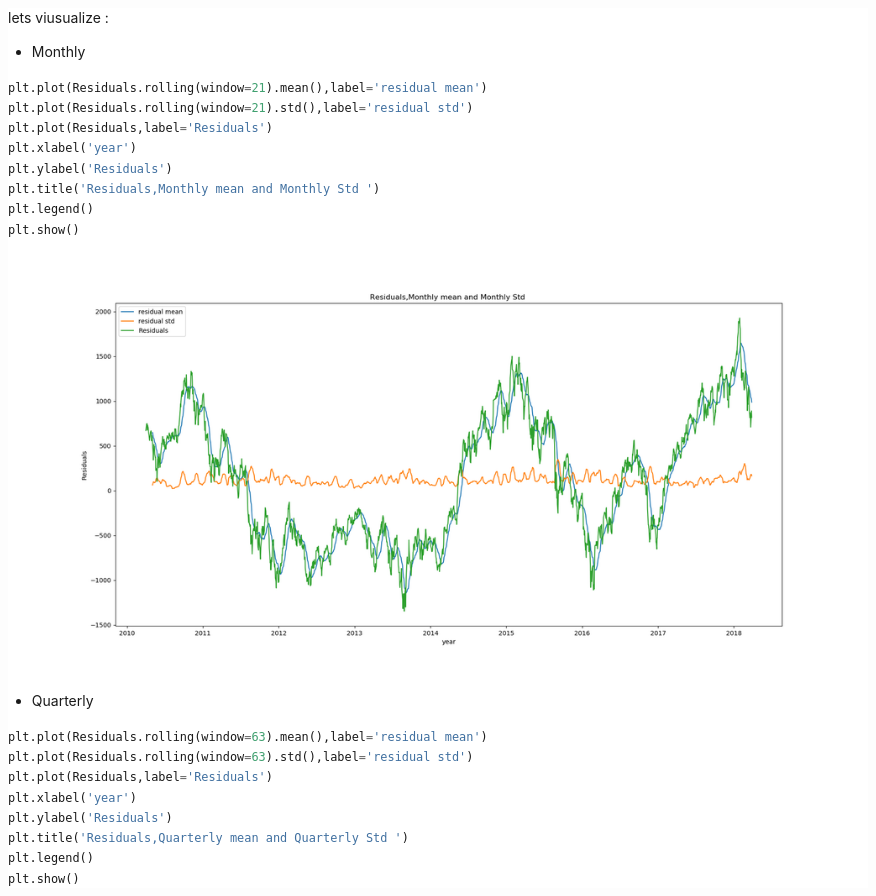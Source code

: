 lets viusualize :
+ Monthly
```python
plt.plot(Residuals.rolling(window=21).mean(),label='residual mean')
plt.plot(Residuals.rolling(window=21).std(),label='residual std')
plt.plot(Residuals,label='Residuals')
plt.xlabel('year')
plt.ylabel('Residuals')
plt.title('Residuals,Monthly mean and Monthly Std ')
plt.legend()
plt.show()
```
![Monthly Sequence plot](Monthlyseqplt.png)

+ Quarterly

```Python
plt.plot(Residuals.rolling(window=63).mean(),label='residual mean')
plt.plot(Residuals.rolling(window=63).std(),label='residual std')
plt.plot(Residuals,label='Residuals')
plt.xlabel('year')
plt.ylabel('Residuals')
plt.title('Residuals,Quarterly mean and Quarterly Std ')
plt.legend()
plt.show()
```